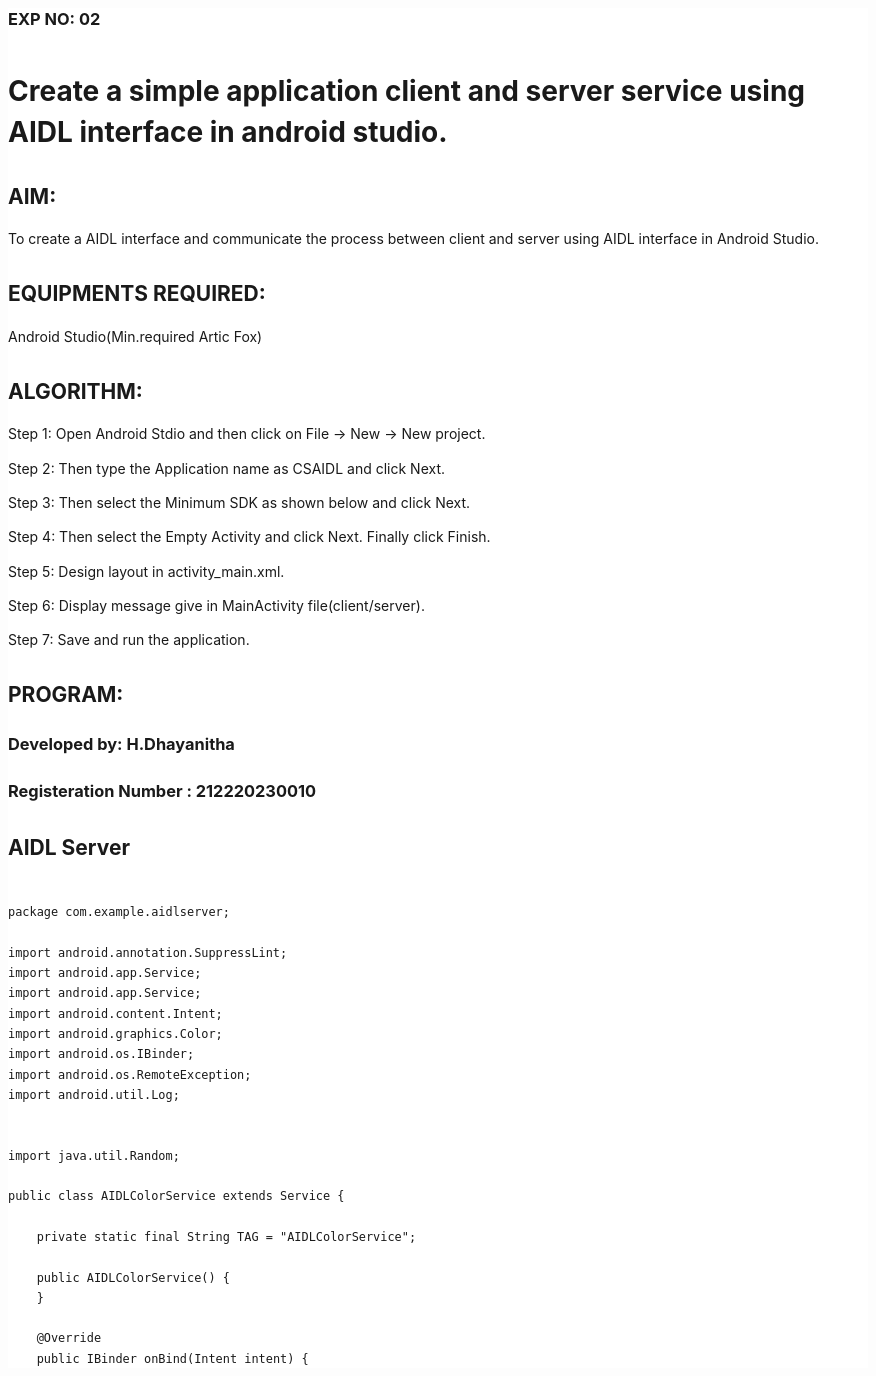### EXP NO: 02


# Create a simple application client and server service using AIDL interface in android studio.


## AIM:

To create a AIDL interface and communicate the process between client and server using AIDL interface in Android Studio.

## EQUIPMENTS REQUIRED:

Android Studio(Min.required Artic Fox)

## ALGORITHM:

Step 1: Open Android Stdio and then click on File -> New -> New project.

Step 2: Then type the Application name as CSAIDL and click Next. 

Step 3: Then select the Minimum SDK as shown below and click Next.

Step 4: Then select the Empty Activity and click Next. Finally click Finish.

Step 5: Design layout in activity_main.xml.

Step 6: Display message give in MainActivity file(client/server).

Step 7: Save and run the application.

## PROGRAM:
### Developed by: H.Dhayanitha
### Registeration Number : 212220230010

## AIDL Server 

```

package com.example.aidlserver;

import android.annotation.SuppressLint;
import android.app.Service;
import android.app.Service;
import android.content.Intent;
import android.graphics.Color;
import android.os.IBinder;
import android.os.RemoteException;
import android.util.Log;


import java.util.Random;

public class AIDLColorService extends Service {

    private static final String TAG = "AIDLColorService";

    public AIDLColorService() {
    }

    @Override
    public IBinder onBind(Intent intent) {
```